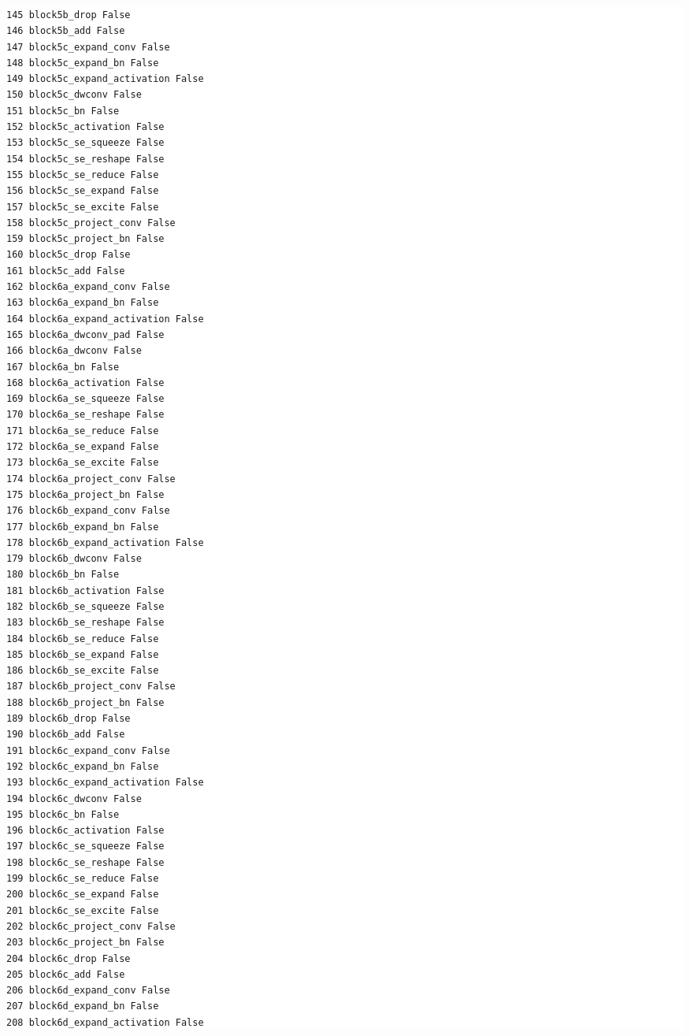     145 block5b_drop False
    146 block5b_add False
    147 block5c_expand_conv False
    148 block5c_expand_bn False
    149 block5c_expand_activation False
    150 block5c_dwconv False
    151 block5c_bn False
    152 block5c_activation False
    153 block5c_se_squeeze False
    154 block5c_se_reshape False
    155 block5c_se_reduce False
    156 block5c_se_expand False
    157 block5c_se_excite False
    158 block5c_project_conv False
    159 block5c_project_bn False
    160 block5c_drop False
    161 block5c_add False
    162 block6a_expand_conv False
    163 block6a_expand_bn False
    164 block6a_expand_activation False
    165 block6a_dwconv_pad False
    166 block6a_dwconv False
    167 block6a_bn False
    168 block6a_activation False
    169 block6a_se_squeeze False
    170 block6a_se_reshape False
    171 block6a_se_reduce False
    172 block6a_se_expand False
    173 block6a_se_excite False
    174 block6a_project_conv False
    175 block6a_project_bn False
    176 block6b_expand_conv False
    177 block6b_expand_bn False
    178 block6b_expand_activation False
    179 block6b_dwconv False
    180 block6b_bn False
    181 block6b_activation False
    182 block6b_se_squeeze False
    183 block6b_se_reshape False
    184 block6b_se_reduce False
    185 block6b_se_expand False
    186 block6b_se_excite False
    187 block6b_project_conv False
    188 block6b_project_bn False
    189 block6b_drop False
    190 block6b_add False
    191 block6c_expand_conv False
    192 block6c_expand_bn False
    193 block6c_expand_activation False
    194 block6c_dwconv False
    195 block6c_bn False
    196 block6c_activation False
    197 block6c_se_squeeze False
    198 block6c_se_reshape False
    199 block6c_se_reduce False
    200 block6c_se_expand False
    201 block6c_se_excite False
    202 block6c_project_conv False
    203 block6c_project_bn False
    204 block6c_drop False
    205 block6c_add False
    206 block6d_expand_conv False
    207 block6d_expand_bn False
    208 block6d_expand_activation False